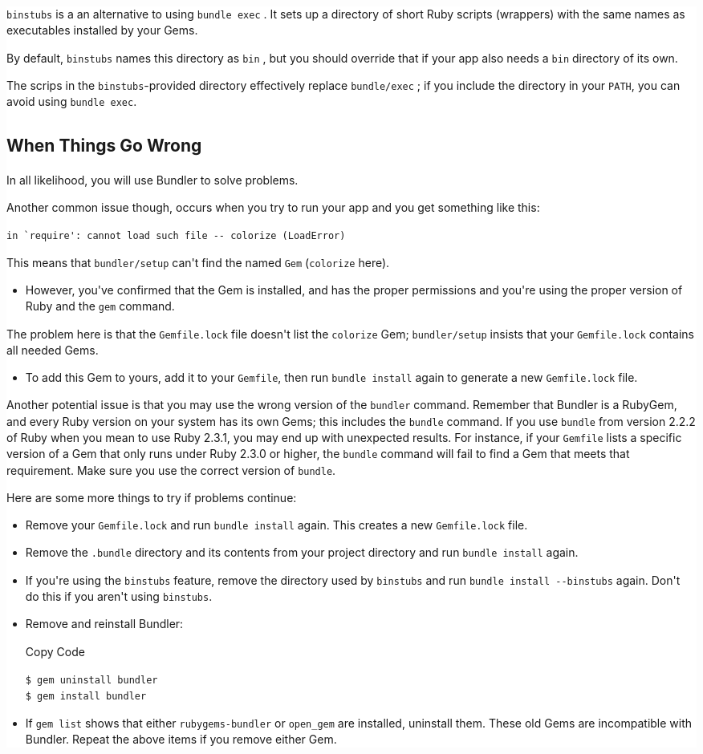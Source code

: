 `binstubs` is a an alternative to using `bundle exec` . It sets up a directory of short Ruby scripts (wrappers) with the same names as executables installed by your Gems.

By default, `binstubs` names this directory as `bin` , but you should override that if your app also needs a `bin` directory of its own.

The scrips in the `binstubs`-provided directory effectively replace `bundle/exec` ; if you include the directory in your `PATH`, you can avoid using `bundle exec`. 

## When Things Go Wrong

In all likelihood, you will use Bundler to solve problems.

Another common issue though, occurs when you try to run your app and you get something like this:

```
in `require': cannot load such file -- colorize (LoadError)
```

This means that `bundler/setup` can't find the named `Gem` (`colorize` here).
- However, you've confirmed that the Gem is installed, and has the proper permissions and you're using the proper version of Ruby and the `gem` command.

The problem here is that the `Gemfile.lock` file doesn't list the `colorize` Gem; `bundler/setup` insists that your `Gemfile.lock` contains all needed Gems.
- To add this Gem to yours, add it to your `Gemfile`, then run `bundle install` again to generate a new `Gemfile.lock` file.

Another potential issue is that you may use the wrong version of the `bundler` command. Remember that Bundler is a RubyGem, and every Ruby version on your system has its own Gems; this includes the `bundle` command. If you use `bundle` from version 2.2.2 of Ruby when you mean to use Ruby 2.3.1, you may end up with unexpected results. For instance, if your `Gemfile` lists a specific version of a Gem that only runs under Ruby 2.3.0 or higher, the `bundle` command will fail to find a Gem that meets that requirement. Make sure you use the correct version of `bundle`.

Here are some more things to try if problems continue:

- Remove your `Gemfile.lock` and run `bundle install` again. This creates a new `Gemfile.lock` file.
    
- Remove the `.bundle` directory and its contents from your project directory and run `bundle install` again.
    
- If you're using the `binstubs` feature, remove the directory used by `binstubs` and run `bundle install --binstubs` again. Don't do this if you aren't using `binstubs`.
    
- Remove and reinstall Bundler:
    
    Copy Code
    
    ```terminal
    $ gem uninstall bundler
    $ gem install bundler
    ```
    
- If `gem list` shows that either `rubygems-bundler` or `open_gem` are installed, uninstall them. These old Gems are incompatible with Bundler. Repeat the above items if you remove either Gem.
    